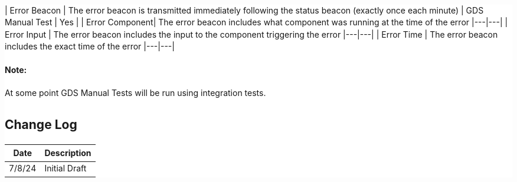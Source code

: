 | Error Beacon | The error beacon is transmitted immediately following the status beacon (exactly once each minute) | GDS Manual Test | Yes |
| Error Component| The error beacon includes what component was running at the time of the error |---|---|
| Error Input | The error beacon includes the input to the component triggering the error |---|---|
| Error Time | The error beacon includes the exact time of the error |---|---|

#### Note:
At some point GDS Manual Tests will be run using integration tests.

## Change Log
| Date | Description |
|---|---|
|7/8/24| Initial Draft |